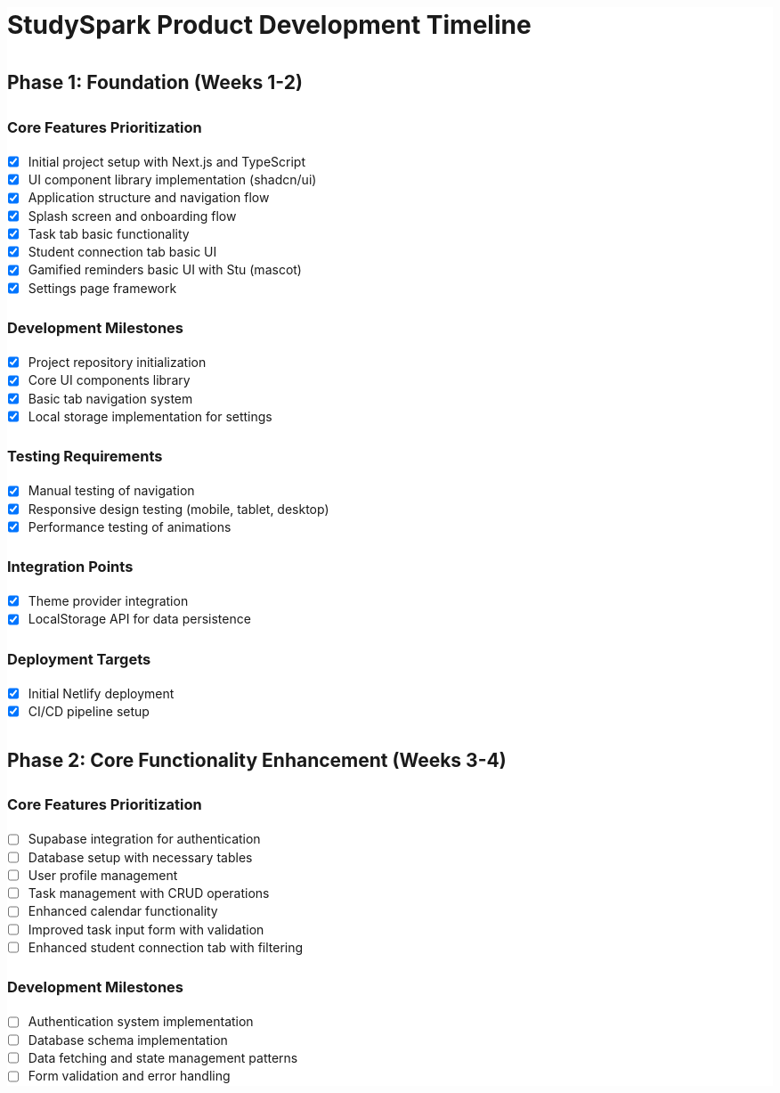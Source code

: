 # StudySpark Product Development Timeline

## Phase 1: Foundation (Weeks 1-2)

### Core Features Prioritization
- [x] Initial project setup with Next.js and TypeScript
- [x] UI component library implementation (shadcn/ui)
- [x] Application structure and navigation flow
- [x] Splash screen and onboarding flow
- [x] Task tab basic functionality
- [x] Student connection tab basic UI
- [x] Gamified reminders basic UI with Stu (mascot)
- [x] Settings page framework

### Development Milestones
- [x] Project repository initialization
- [x] Core UI components library
- [x] Basic tab navigation system
- [x] Local storage implementation for settings

### Testing Requirements
- [x] Manual testing of navigation
- [x] Responsive design testing (mobile, tablet, desktop)
- [x] Performance testing of animations

### Integration Points
- [x] Theme provider integration
- [x] LocalStorage API for data persistence

### Deployment Targets
- [x] Initial Netlify deployment
- [x] CI/CD pipeline setup

## Phase 2: Core Functionality Enhancement (Weeks 3-4)

### Core Features Prioritization
- [ ] Supabase integration for authentication
- [ ] Database setup with necessary tables
- [ ] User profile management
- [ ] Task management with CRUD operations
- [ ] Enhanced calendar functionality
- [ ] Improved task input form with validation
- [ ] Enhanced student connection tab with filtering

### Development Milestones
- [ ] Authentication system implementation
- [ ] Database schema implementation
- [ ] Data fetching and state management patterns
- [ ] Form validation and error handling
